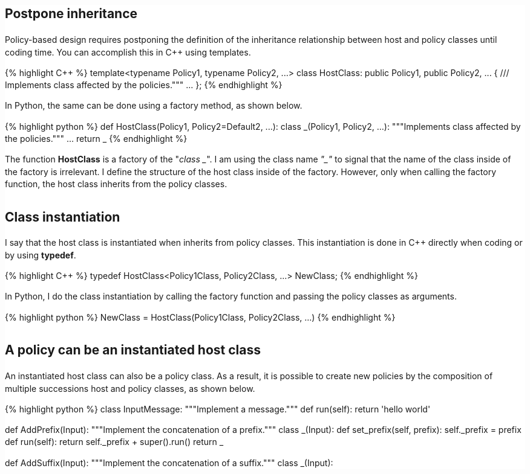 ## Postpone inheritance

Policy-based design requires postponing the definition of the inheritance relationship between host and policy classes until coding time. You can accomplish this in C++ using templates.

{% highlight C++ %}
template<typename Policy1, typename Policy2, ...>
class HostClass: public Policy1, public Policy2, ... {
    /// Implements class affected by the policies."""
    ...
};
{% endhighlight %}

In Python, the same can be done using a factory method, as shown below.

{% highlight python %}
def HostClass(Policy1, Policy2=Default2, ...):
    class _(Policy1, Policy2, ...):
        """Implements class affected by the policies."""
        ...
    return _
{% endhighlight %}

The function **HostClass** is a factory of the "*class _*". I am using the class name *"_"* to signal that the name of the class inside of the factory is irrelevant. I define the structure of the host class inside of the factory. However, only when calling the factory function, the host class inherits from the policy classes.

## Class instantiation

I say that the host class is instantiated when inherits from policy classes. This instantiation is done in C++ directly when coding or by using **typedef**.

{% highlight C++ %}
typedef HostClass<Policy1Class, Policy2Class, ...> NewClass;
{% endhighlight %}

In Python, I do the class instantiation by calling the factory function and passing the policy classes as arguments.

{% highlight python %}
NewClass = HostClass(Policy1Class, Policy2Class, ...)
{% endhighlight %}

## A policy can be an instantiated host class

An instantiated host class can also be a policy class. As a result, it is possible to create new policies by the composition of multiple successions host and policy classes, as shown below.

{% highlight python %}
class InputMessage:
    """Implement a message."""
    def run(self):
        return 'hello world'

def AddPrefix(Input):
    """Implement the concatenation of a prefix."""
    class _(Input):
        def set_prefix(self, prefix):
            self._prefix = prefix
        def run(self):
            return self._prefix + super().run()
    return _

def AddSuffix(Input):
    """Implement the concatenation of a suffix."""
    class _(Input):